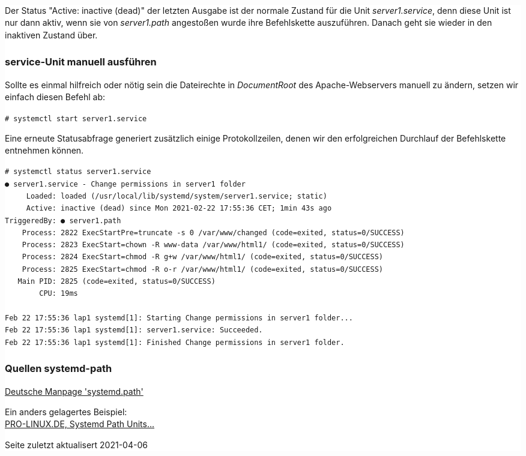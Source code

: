 Der Status "Active: inactive (dead)" der letzten Ausgabe ist der normale Zustand für die Unit *server1.service*, denn diese Unit ist nur dann aktiv, wenn sie von *server1.path* angestoßen wurde ihre Befehlskette auszuführen. Danach geht sie wieder in den inaktiven Zustand über.

### service-Unit manuell ausführen

Sollte es einmal hilfreich oder nötig sein die Dateirechte in *DocumentRoot* des Apache-Webservers manuell zu ändern, setzen wir einfach diesen Befehl ab:

~~~
# systemctl start server1.service
~~~

Eine erneute Statusabfrage generiert zusätzlich einige Protokollzeilen, denen wir den erfolgreichen Durchlauf der Befehlskette entnehmen können.

~~~
# systemctl status server1.service
● server1.service - Change permissions in server1 folder
     Loaded: loaded (/usr/local/lib/systemd/system/server1.service; static)
     Active: inactive (dead) since Mon 2021-02-22 17:55:36 CET; 1min 43s ago
TriggeredBy: ● server1.path
    Process: 2822 ExecStartPre=truncate -s 0 /var/www/changed (code=exited, status=0/SUCCESS)
    Process: 2823 ExecStart=chown -R www-data /var/www/html1/ (code=exited, status=0/SUCCESS)
    Process: 2824 ExecStart=chmod -R g+w /var/www/html1/ (code=exited, status=0/SUCCESS)
    Process: 2825 ExecStart=chmod -R o-r /var/www/html1/ (code=exited, status=0/SUCCESS)
   Main PID: 2825 (code=exited, status=0/SUCCESS)
        CPU: 19ms

Feb 22 17:55:36 lap1 systemd[1]: Starting Change permissions in server1 folder...
Feb 22 17:55:36 lap1 systemd[1]: server1.service: Succeeded.
Feb 22 17:55:36 lap1 systemd[1]: Finished Change permissions in server1 folder.
~~~

### Quellen systemd-path

[Deutsche Manpage 'systemd.path'](https://manpages.debian.org/testing/manpages-de/systemd.path.5.de.html)

Ein anders gelagertes Beispiel:  
[PRO-LINUX.DE, Systemd Path Units...](https://www.pro-linux.de/artikel/2/1994/systemd-path-units-zum-%C3%9Cberwachen-von-dateien-und-verzeichnissen-verwenden.html)

<div id="rev">Seite zuletzt aktualisert 2021-04-06</div>
